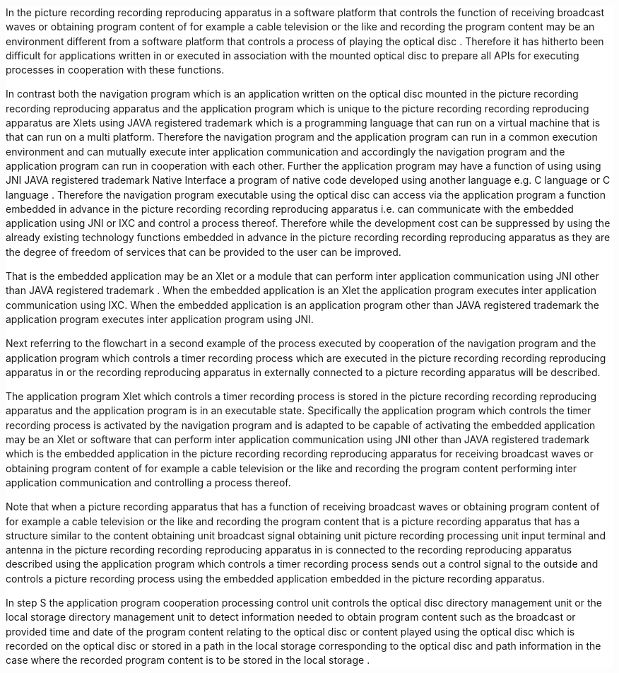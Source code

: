 In the picture recording recording reproducing apparatus in a software platform that controls the function of receiving broadcast waves or obtaining program content of for example a cable television or the like and recording the program content may be an environment different from a software platform that controls a process of playing the optical disc . Therefore it has hitherto been difficult for applications written in or executed in association with the mounted optical disc to prepare all APIs for executing processes in cooperation with these functions.

In contrast both the navigation program which is an application written on the optical disc mounted in the picture recording recording reproducing apparatus and the application program which is unique to the picture recording recording reproducing apparatus are Xlets using JAVA registered trademark which is a programming language that can run on a virtual machine that is that can run on a multi platform. Therefore the navigation program and the application program can run in a common execution environment and can mutually execute inter application communication and accordingly the navigation program and the application program can run in cooperation with each other. Further the application program may have a function of using using JNI JAVA registered trademark Native Interface a program of native code developed using another language e.g. C language or C language . Therefore the navigation program executable using the optical disc can access via the application program a function embedded in advance in the picture recording recording reproducing apparatus i.e. can communicate with the embedded application using JNI or IXC and control a process thereof. Therefore while the development cost can be suppressed by using the already existing technology functions embedded in advance in the picture recording recording reproducing apparatus as they are the degree of freedom of services that can be provided to the user can be improved.

That is the embedded application may be an Xlet or a module that can perform inter application communication using JNI other than JAVA registered trademark . When the embedded application is an Xlet the application program executes inter application communication using IXC. When the embedded application is an application program other than JAVA registered trademark the application program executes inter application program using JNI.

Next referring to the flowchart in a second example of the process executed by cooperation of the navigation program and the application program which controls a timer recording process which are executed in the picture recording recording reproducing apparatus in or the recording reproducing apparatus in externally connected to a picture recording apparatus will be described.

The application program Xlet which controls a timer recording process is stored in the picture recording recording reproducing apparatus and the application program is in an executable state. Specifically the application program which controls the timer recording process is activated by the navigation program and is adapted to be capable of activating the embedded application may be an Xlet or software that can perform inter application communication using JNI other than JAVA registered trademark which is the embedded application in the picture recording recording reproducing apparatus for receiving broadcast waves or obtaining program content of for example a cable television or the like and recording the program content performing inter application communication and controlling a process thereof.

Note that when a picture recording apparatus that has a function of receiving broadcast waves or obtaining program content of for example a cable television or the like and recording the program content that is a picture recording apparatus that has a structure similar to the content obtaining unit broadcast signal obtaining unit picture recording processing unit input terminal and antenna in the picture recording recording reproducing apparatus in is connected to the recording reproducing apparatus described using the application program which controls a timer recording process sends out a control signal to the outside and controls a picture recording process using the embedded application embedded in the picture recording apparatus.

In step S the application program cooperation processing control unit controls the optical disc directory management unit or the local storage directory management unit to detect information needed to obtain program content such as the broadcast or provided time and date of the program content relating to the optical disc or content played using the optical disc which is recorded on the optical disc or stored in a path in the local storage corresponding to the optical disc and path information in the case where the recorded program content is to be stored in the local storage .
